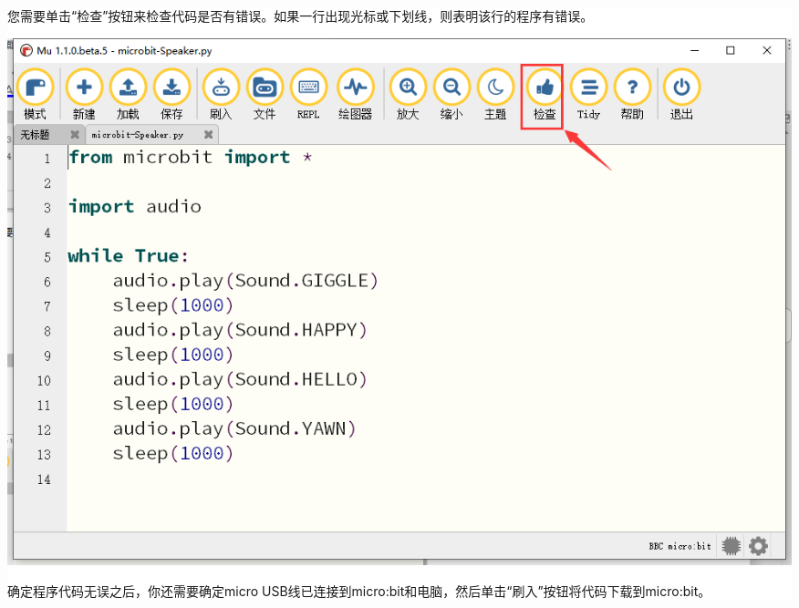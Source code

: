 您需要单击“检查”按钮来检查代码是否有错误。如果一行出现光标或下划线，则表明该行的程序有错误。

![](media/c902884bd21abb090f1d5f956d4a0246.png)

确定程序代码无误之后，你还需要确定micro USB线已连接到micro:bit和电脑，然后单击“刷入”按钮将代码下载到micro:bit。
